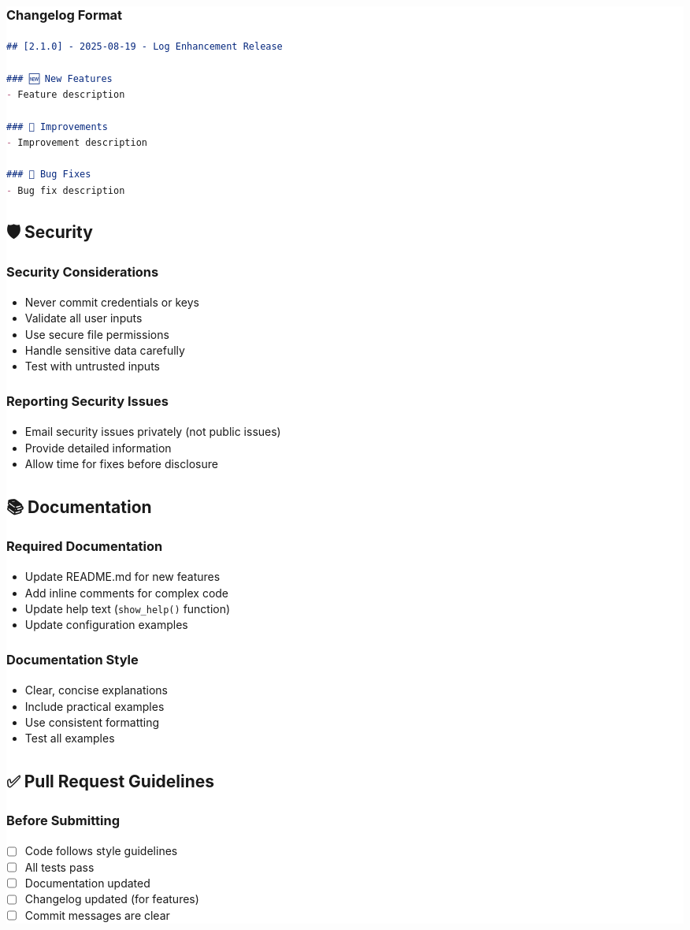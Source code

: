 ### Changelog Format
```markdown
## [2.1.0] - 2025-08-19 - Log Enhancement Release

### 🆕 New Features
- Feature description

### 🔧 Improvements
- Improvement description

### 🐛 Bug Fixes
- Bug fix description
```

## 🛡️ Security

### Security Considerations
- Never commit credentials or keys
- Validate all user inputs
- Use secure file permissions
- Handle sensitive data carefully
- Test with untrusted inputs

### Reporting Security Issues
- Email security issues privately (not public issues)
- Provide detailed information
- Allow time for fixes before disclosure

## 📚 Documentation

### Required Documentation
- Update README.md for new features
- Add inline comments for complex code
- Update help text (`show_help()` function)
- Update configuration examples

### Documentation Style
- Clear, concise explanations
- Include practical examples
- Use consistent formatting
- Test all examples

## ✅ Pull Request Guidelines

### Before Submitting
- [ ] Code follows style guidelines
- [ ] All tests pass
- [ ] Documentation updated
- [ ] Changelog updated (for features)
- [ ] Commit messages are clear
